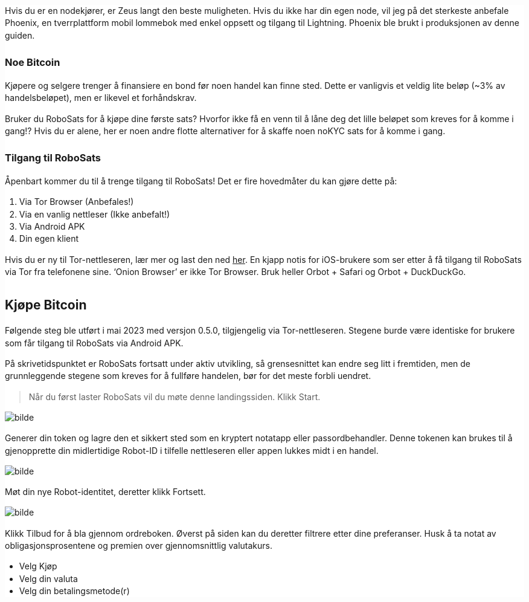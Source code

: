 Hvis du er en nodekjører, er Zeus langt den beste muligheten. Hvis du ikke har din egen node, vil jeg på det sterkeste anbefale Phoenix, en tverrplattform mobil lommebok med enkel oppsett og tilgang til Lightning. Phoenix ble brukt i produksjonen av denne guiden.

### Noe Bitcoin

Kjøpere og selgere trenger å finansiere en bond før noen handel kan finne sted. Dette er vanligvis et veldig lite beløp (~3% av handelsbeløpet), men er likevel et forhåndskrav.

Bruker du RoboSats for å kjøpe dine første sats? Hvorfor ikke få en venn til å låne deg det lille beløpet som kreves for å komme i gang!? Hvis du er alene, her er noen andre flotte alternativer for å skaffe noen noKYC sats for å komme i gang.

### Tilgang til RoboSats

Åpenbart kommer du til å trenge tilgang til RoboSats! Det er fire hovedmåter du kan gjøre dette på:

1. Via Tor Browser (Anbefales!)
2. Via en vanlig nettleser (Ikke anbefalt!)
3. Via Android APK
4. Din egen klient

Hvis du er ny til Tor-nettleseren, lær mer og last den ned [her](https://www.torproject.org/download/).
En kjapp notis for iOS-brukere som ser etter å få tilgang til RoboSats via Tor fra telefonene sine. ‘Onion Browser’ er ikke Tor Browser. Bruk heller Orbot + Safari og Orbot + DuckDuckGo.
## Kjøpe Bitcoin

Følgende steg ble utført i mai 2023 med versjon 0.5.0, tilgjengelig via Tor-nettleseren. Stegene burde være identiske for brukere som får tilgang til RoboSats via Android APK.

På skrivetidspunktet er RoboSats fortsatt under aktiv utvikling, så grensesnittet kan endre seg litt i fremtiden, men de grunnleggende stegene som kreves for å fullføre handelen, bør for det meste forbli uendret.

> Når du først laster RoboSats vil du møte denne landingssiden. Klikk Start.

![bilde](assets/2.webp)

Generer din token og lagre den et sikkert sted som en kryptert notatapp eller passordbehandler. Denne tokenen kan brukes til å gjenopprette din midlertidige Robot-ID i tilfelle nettleseren eller appen lukkes midt i en handel.

![bilde](assets/3.webp)

Møt din nye Robot-identitet, deretter klikk Fortsett.

![bilde](assets/4.webp)

Klikk Tilbud for å bla gjennom ordreboken. Øverst på siden kan du deretter filtrere etter dine preferanser. Husk å ta notat av obligasjonsprosentene og premien over gjennomsnittlig valutakurs.

- Velg Kjøp
- Velg din valuta
- Velg din betalingsmetode(r)
